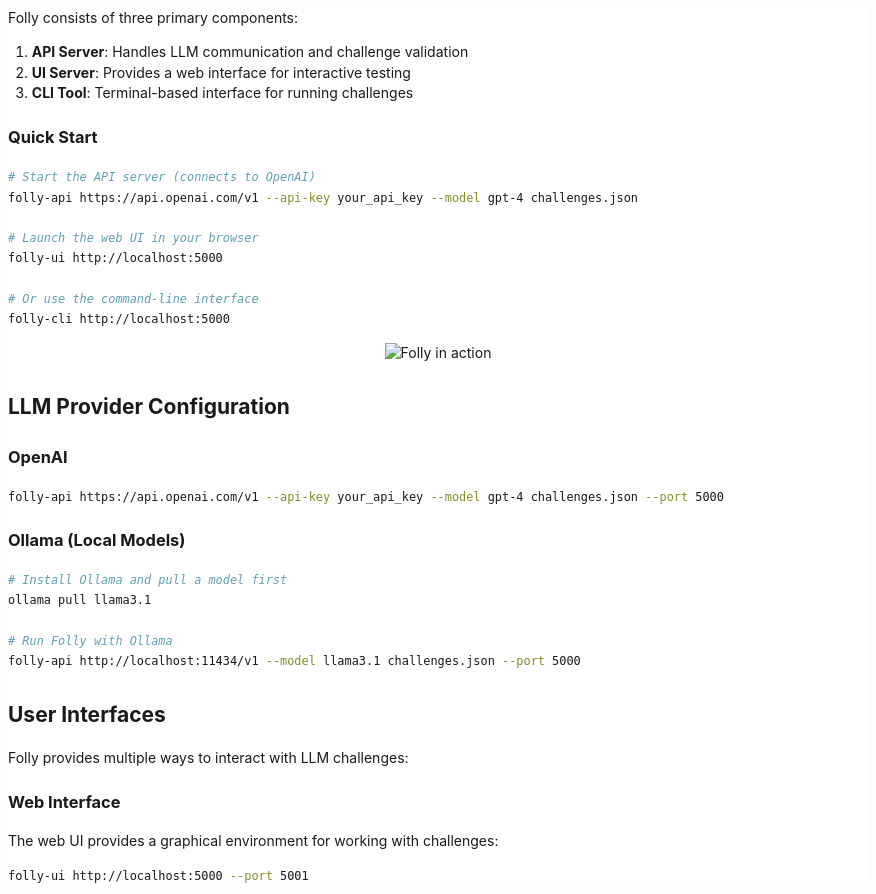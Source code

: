 Folly consists of three primary components:

1. **API Server**: Handles LLM communication and challenge validation
2. **UI Server**: Provides a web interface for interactive testing
3. **CLI Tool**: Terminal-based interface for running challenges

### Quick Start

```bash
# Start the API server (connects to OpenAI)
folly-api https://api.openai.com/v1 --api-key your_api_key --model gpt-4 challenges.json

# Launch the web UI in your browser
folly-ui http://localhost:5000

# Or use the command-line interface
folly-cli http://localhost:5000
```

<div align="center">
  <img src="folly-gif.gif" alt="Folly in action" width="70%">
</div>

## LLM Provider Configuration

### OpenAI

```bash
folly-api https://api.openai.com/v1 --api-key your_api_key --model gpt-4 challenges.json --port 5000
```

### Ollama (Local Models)

```bash
# Install Ollama and pull a model first
ollama pull llama3.1

# Run Folly with Ollama
folly-api http://localhost:11434/v1 --model llama3.1 challenges.json --port 5000
```

## User Interfaces

Folly provides multiple ways to interact with LLM challenges:

### Web Interface

The web UI provides a graphical environment for working with challenges:

```bash
folly-ui http://localhost:5000 --port 5001
```
